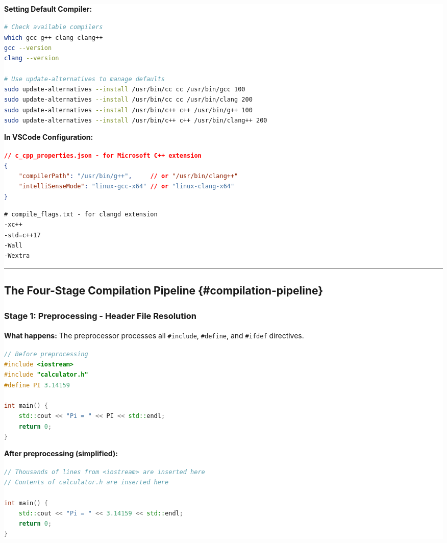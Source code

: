 **Setting Default Compiler:**
```bash
# Check available compilers
which gcc g++ clang clang++
gcc --version
clang --version

# Use update-alternatives to manage defaults
sudo update-alternatives --install /usr/bin/cc cc /usr/bin/gcc 100
sudo update-alternatives --install /usr/bin/cc cc /usr/bin/clang 200
sudo update-alternatives --install /usr/bin/c++ c++ /usr/bin/g++ 100
sudo update-alternatives --install /usr/bin/c++ c++ /usr/bin/clang++ 200
```

**In VSCode Configuration:**
```json
// c_cpp_properties.json - for Microsoft C++ extension
{
    "compilerPath": "/usr/bin/g++",     // or "/usr/bin/clang++"
    "intelliSenseMode": "linux-gcc-x64" // or "linux-clang-x64"
}
```

```txt
# compile_flags.txt - for clangd extension
-xc++
-std=c++17
-Wall
-Wextra
```

---

## The Four-Stage Compilation Pipeline {#compilation-pipeline}

### Stage 1: Preprocessing - Header File Resolution

**What happens:** The preprocessor processes all `#include`, `#define`, and `#ifdef` directives.

```cpp
// Before preprocessing
#include <iostream>
#include "calculator.h"
#define PI 3.14159

int main() {
    std::cout << "Pi = " << PI << std::endl;
    return 0;
}
```

**After preprocessing (simplified):**
```cpp
// Thousands of lines from <iostream> are inserted here
// Contents of calculator.h are inserted here

int main() {
    std::cout << "Pi = " << 3.14159 << std::endl;
    return 0;
}
```
